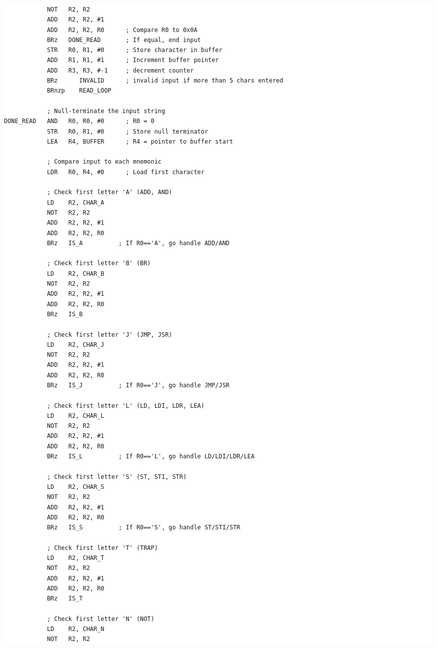 ```
            NOT   R2, R2
            ADD   R2, R2, #1      
            ADD   R2, R2, R0      ; Compare R0 to 0x0A
            BRz   DONE_READ       ; If equal, end input
            STR   R0, R1, #0      ; Store character in buffer
            ADD   R1, R1, #1      ; Increment buffer pointer
            ADD   R3, R3, #-1     ; decrement counter 
            BRz      INVALID      ; invalid input if more than 5 chars entered
            BRnzp    READ_LOOP

            ; Null-terminate the input string
DONE_READ   AND   R0, R0, #0      ; R0 = 0
            STR   R0, R1, #0      ; Store null terminator
            LEA   R4, BUFFER      ; R4 = pointer to buffer start

            ; Compare input to each mnemonic
            LDR   R0, R4, #0      ; Load first character

            ; Check first letter 'A' (ADD, AND)
            LD    R2, CHAR_A
            NOT   R2, R2
            ADD   R2, R2, #1
            ADD   R2, R2, R0
            BRz   IS_A          ; If R0=='A', go handle ADD/AND

            ; Check first letter 'B' (BR)
            LD    R2, CHAR_B
            NOT   R2, R2
            ADD   R2, R2, #1
            ADD   R2, R2, R0
            BRz   IS_B           

            ; Check first letter 'J' (JMP, JSR)
            LD    R2, CHAR_J
            NOT   R2, R2
            ADD   R2, R2, #1
            ADD   R2, R2, R0
            BRz   IS_J          ; If R0=='J', go handle JMP/JSR

            ; Check first letter 'L' (LD, LDI, LDR, LEA)
            LD    R2, CHAR_L
            NOT   R2, R2
            ADD   R2, R2, #1
            ADD   R2, R2, R0
            BRz   IS_L          ; If R0=='L', go handle LD/LDI/LDR/LEA

            ; Check first letter 'S' (ST, STI, STR)
            LD    R2, CHAR_S
            NOT   R2, R2
            ADD   R2, R2, #1
            ADD   R2, R2, R0
            BRz   IS_S          ; If R0=='S', go handle ST/STI/STR

            ; Check first letter 'T' (TRAP)
            LD    R2, CHAR_T
            NOT   R2, R2
            ADD   R2, R2, #1
            ADD   R2, R2, R0
            BRz   IS_T
            
            ; Check first letter 'N' (NOT)
            LD    R2, CHAR_N
            NOT   R2, R2
```
